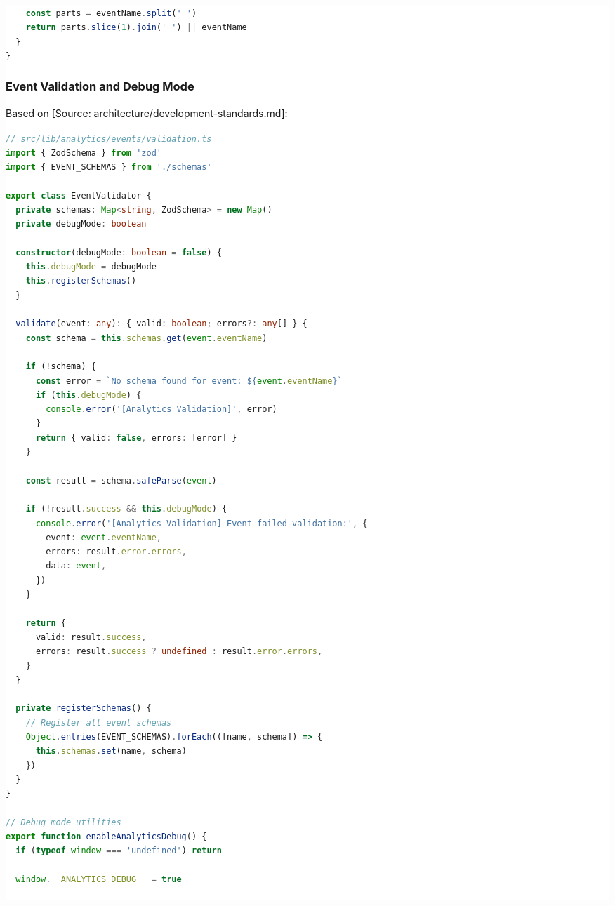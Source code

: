 ```typescript
    const parts = eventName.split('_')
    return parts.slice(1).join('_') || eventName
  }
}
```

### Event Validation and Debug Mode
Based on [Source: architecture/development-standards.md]:
```typescript
// src/lib/analytics/events/validation.ts
import { ZodSchema } from 'zod'
import { EVENT_SCHEMAS } from './schemas'

export class EventValidator {
  private schemas: Map<string, ZodSchema> = new Map()
  private debugMode: boolean
  
  constructor(debugMode: boolean = false) {
    this.debugMode = debugMode
    this.registerSchemas()
  }
  
  validate(event: any): { valid: boolean; errors?: any[] } {
    const schema = this.schemas.get(event.eventName)
    
    if (!schema) {
      const error = `No schema found for event: ${event.eventName}`
      if (this.debugMode) {
        console.error('[Analytics Validation]', error)
      }
      return { valid: false, errors: [error] }
    }
    
    const result = schema.safeParse(event)
    
    if (!result.success && this.debugMode) {
      console.error('[Analytics Validation] Event failed validation:', {
        event: event.eventName,
        errors: result.error.errors,
        data: event,
      })
    }
    
    return {
      valid: result.success,
      errors: result.success ? undefined : result.error.errors,
    }
  }
  
  private registerSchemas() {
    // Register all event schemas
    Object.entries(EVENT_SCHEMAS).forEach(([name, schema]) => {
      this.schemas.set(name, schema)
    })
  }
}

// Debug mode utilities
export function enableAnalyticsDebug() {
  if (typeof window === 'undefined') return
  
  window.__ANALYTICS_DEBUG__ = true
  
```